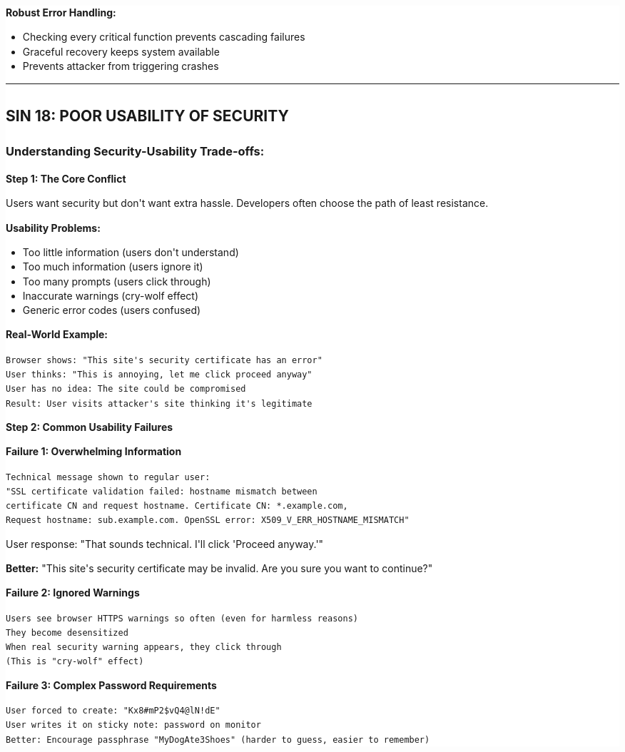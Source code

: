 **Robust Error Handling:**
- Checking every critical function prevents cascading failures
- Graceful recovery keeps system available
- Prevents attacker from triggering crashes

---

## SIN 18: POOR USABILITY OF SECURITY

### Understanding Security-Usability Trade-offs:

**Step 1: The Core Conflict**

Users want security but don't want extra hassle. Developers often choose the path of least resistance.

**Usability Problems:**
- Too little information (users don't understand)
- Too much information (users ignore it)
- Too many prompts (users click through)
- Inaccurate warnings (cry-wolf effect)
- Generic error codes (users confused)

**Real-World Example:**
```
Browser shows: "This site's security certificate has an error"
User thinks: "This is annoying, let me click proceed anyway"
User has no idea: The site could be compromised
Result: User visits attacker's site thinking it's legitimate
```

**Step 2: Common Usability Failures**

**Failure 1: Overwhelming Information**
```
Technical message shown to regular user:
"SSL certificate validation failed: hostname mismatch between 
certificate CN and request hostname. Certificate CN: *.example.com, 
Request hostname: sub.example.com. OpenSSL error: X509_V_ERR_HOSTNAME_MISMATCH"
```
User response: "That sounds technical. I'll click 'Proceed anyway.'"

**Better:** "This site's security certificate may be invalid. Are you sure you want to continue?"

**Failure 2: Ignored Warnings**
```
Users see browser HTTPS warnings so often (even for harmless reasons)
They become desensitized
When real security warning appears, they click through
(This is "cry-wolf" effect)
```

**Failure 3: Complex Password Requirements**
```
User forced to create: "Kx8#mP2$vQ4@lN!dE"
User writes it on sticky note: password on monitor
Better: Encourage passphrase "MyDogAte3Shoes" (harder to guess, easier to remember)
```
